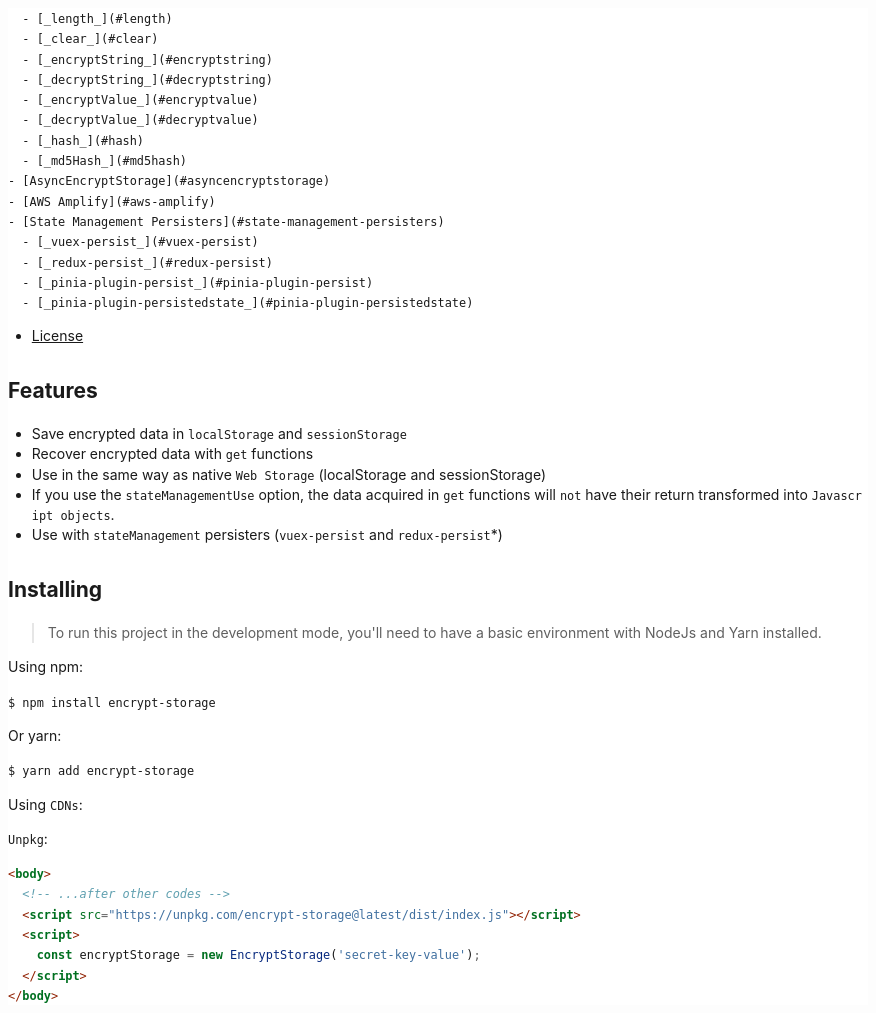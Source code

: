       - [_length_](#length)
      - [_clear_](#clear)
      - [_encryptString_](#encryptstring)
      - [_decryptString_](#decryptstring)
      - [_encryptValue_](#encryptvalue)
      - [_decryptValue_](#decryptvalue)
      - [_hash_](#hash)
      - [_md5Hash_](#md5hash)
    - [AsyncEncryptStorage](#asyncencryptstorage)
    - [AWS Amplify](#aws-amplify)
    - [State Management Persisters](#state-management-persisters)
      - [_vuex-persist_](#vuex-persist)
      - [_redux-persist_](#redux-persist)
      - [_pinia-plugin-persist_](#pinia-plugin-persist)
      - [_pinia-plugin-persistedstate_](#pinia-plugin-persistedstate)
- [License](#license)

## Features

- Save encrypted data in `localStorage` and `sessionStorage`
- Recover encrypted data with `get` functions
- Use in the same way as native `Web Storage` (localStorage and sessionStorage)
- If you use the `stateManagementUse` option, the data acquired in `get` functions will `not` have their return transformed into `Javascript objects`.
- Use with `stateManagement` persisters (`vuex-persist` and `redux-persist`\*)

## Installing

> To run this project in the development mode, you'll need to have a basic environment with NodeJs and Yarn installed.

Using npm:

```bash
$ npm install encrypt-storage
```

Or yarn:

```bash
$ yarn add encrypt-storage
```

Using `CDNs`:

`Unpkg`:

```html
<body>
  <!-- ...after other codes -->
  <script src="https://unpkg.com/encrypt-storage@latest/dist/index.js"></script>
  <script>
    const encryptStorage = new EncryptStorage('secret-key-value');
  </script>
</body>
```
